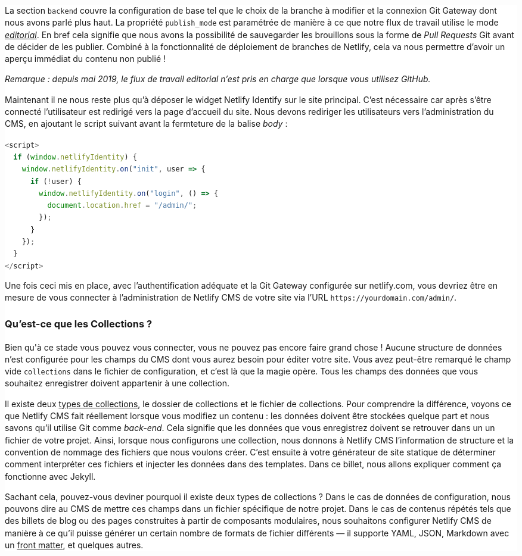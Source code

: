 La section `backend` couvre la configuration de base tel que le choix de la branche à modifier et la connexion Git Gateway dont nous avons parlé plus haut. La propriété `publish_mode` est paramétrée de manière à ce que notre flux de travail utilise le mode [*editorial*](https://www.netlifycms.org/docs/add-to-your-site/#editorial-workflow). En bref cela signifie que nous avons la possibilité de sauvegarder les brouillons sous la forme de *Pull Requests* Git avant de décider de les publier. Combiné à la fonctionnalité de déploiement de branches de Netlify, cela va nous permettre d’avoir un aperçu immédiat du contenu non publié !

*Remarque : depuis mai 2019, le flux de travail editorial n’est pris en charge que lorsque vous utilisez GitHub.*

Maintenant il ne nous reste plus qu’à déposer le widget Netlify Identify sur le site principal. C’est nécessaire car après s’être connecté l’utilisateur est redirigé vers la page d’accueil du site. Nous devons rediriger les utilisateurs vers l’administration du CMS, en ajoutant le script suivant avant la fermteture de la balise *body* :

```javascript
<script>
  if (window.netlifyIdentity) {
    window.netlifyIdentity.on("init", user => {
      if (!user) {
        window.netlifyIdentity.on("login", () => {
          document.location.href = "/admin/";
        });
      }
    });
  }
</script>
```

Une fois ceci mis en place, avec l’authentification adéquate et la Git Gateway configurée sur netlify.com, vous devriez être en mesure de vous connecter à l’administration de Netlify CMS de votre site via l’URL `https://yourdomain.com/admin/`.

### Qu’est-ce que les Collections ?

Bien qu'à ce stade vous pouvez vous connecter, vous ne pouvez pas encore faire grand chose ! Aucune structure de données n’est configurée pour les champs du CMS dont vous aurez besoin pour éditer votre site. Vous avez peut-être remarqué le champ vide `collections` dans le fichier de configuration, et c’est là que la magie opère. Tous les champs des données que vous souhaitez enregistrer doivent appartenir à une collection.

Il existe deux [types de collections](https://www.netlifycms.org/docs/collection-types/), le dossier de collections et le fichier de collections. Pour comprendre la différence, voyons ce que Netlify CMS fait réellement lorsque vous modifiez un contenu : les données doivent être stockées quelque part et nous savons qu’il utilise Git comme *back-end*. Cela signifie que les données que vous enregistrez doivent se retrouver dans un un fichier de votre projet. Ainsi, lorsque nous configurons une collection, nous donnons à Netlify CMS l’information de structure et la convention de nommage des fichiers que nous voulons créer. C’est ensuite à votre générateur de site statique de déterminer comment interpréter ces fichiers et injecter les données dans des templates. Dans ce billet, nous allons expliquer comment ça fonctionne avec Jekyll.

Sachant cela, pouvez-vous deviner pourquoi il existe deux types de collections ? Dans le cas de données de configuration, nous pouvons dire au CMS de mettre ces champs dans un fichier spécifique de notre projet. Dans le cas de contenus répétés tels que des billets de blog ou des pages construites à partir de composants modulaires, nous souhaitons configurer Netlify CMS de manière à ce qu’il puisse générer un certain nombre de formats de fichier différents — il supporte YAML, JSON, Markdown avec un [front matter](https://jekyllrb.com/docs/front-matter/), et quelques autres.
